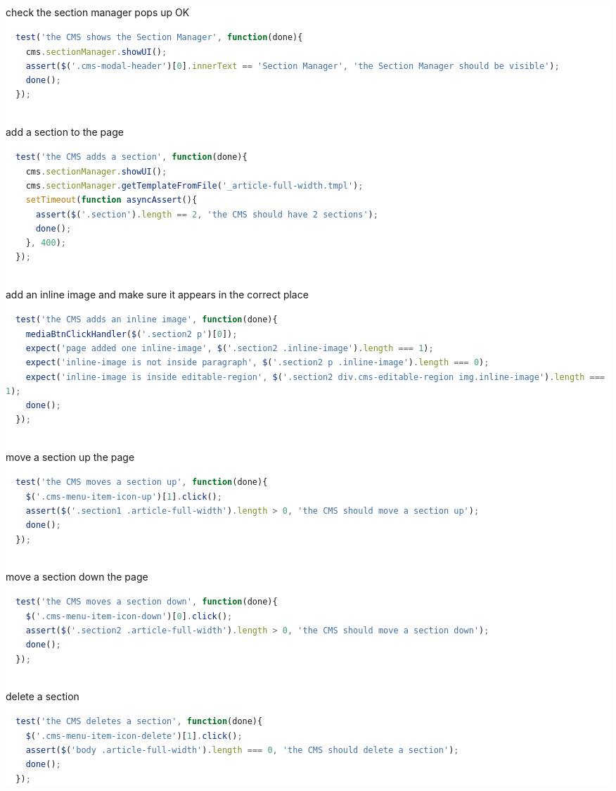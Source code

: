 ```js
```
check the section manager pops up OK
```js
  test('the CMS shows the Section Manager', function(done){
    cms.sectionManager.showUI();
    assert($('.cms-modal-header')[0].innerText == 'Section Manager', 'the Section Manager should be visible');
    done();
  });
  

```
add a section to the page
```js
  test('the CMS adds a section', function(done){
    cms.sectionManager.showUI();
    cms.sectionManager.getTemplateFromFile('_article-full-width.tmpl');
    setTimeout(function asyncAssert(){
      assert($('.section').length == 2, 'the CMS should have 2 sections');
      done();
    }, 400);
  });
  

```
add an inline image and make sure it appears in the correct place
```js
  test('the CMS adds an inline image', function(done){
    mediaBtnClickHandler($('.section2 p')[0]);
    expect('page added one inline-image', $('.section2 .inline-image').length === 1);
    expect('inline-image is not inside paragraph', $('.section2 p .inline-image').length === 0);
    expect('inline-image is inside editable-region', $('.section2 div.cms-editable-region img.inline-image').length === 1);
    done();
  });
  

```
move a section up the page
```js
  test('the CMS moves a section up', function(done){
    $('.cms-menu-item-icon-up')[1].click();
    assert($('.section1 .article-full-width').length > 0, 'the CMS should move a section up');
    done();
  });
  

```
move a section down the page
```js
  test('the CMS moves a section down', function(done){
    $('.cms-menu-item-icon-down')[0].click();
    assert($('.section2 .article-full-width').length > 0, 'the CMS should move a section down');
    done();
  });
  

```
delete a section
```js
  test('the CMS deletes a section', function(done){
    $('.cms-menu-item-icon-delete')[1].click();
    assert($('body .article-full-width').length === 0, 'the CMS should delete a section');
    done();
  });
```